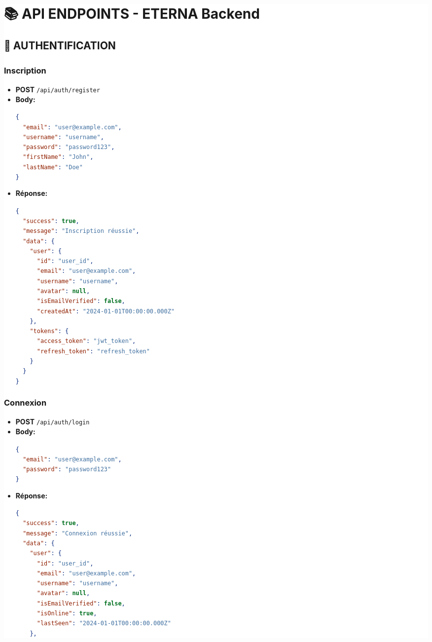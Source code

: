 # 📚 API ENDPOINTS - ETERNA Backend

## 🔐 AUTHENTIFICATION

### Inscription
- **POST** `/api/auth/register`
- **Body:**
  ```json
  {
    "email": "user@example.com",
    "username": "username",
    "password": "password123",
    "firstName": "John",
    "lastName": "Doe"
  }
  ```
- **Réponse:**
  ```json
  {
    "success": true,
    "message": "Inscription réussie",
    "data": {
      "user": {
        "id": "user_id",
        "email": "user@example.com",
        "username": "username",
        "avatar": null,
        "isEmailVerified": false,
        "createdAt": "2024-01-01T00:00:00.000Z"
      },
      "tokens": {
        "access_token": "jwt_token",
        "refresh_token": "refresh_token"
      }
    }
  }
  ```

### Connexion
- **POST** `/api/auth/login`
- **Body:**
  ```json
  {
    "email": "user@example.com",
    "password": "password123"
  }
  ```
- **Réponse:**
  ```json
  {
    "success": true,
    "message": "Connexion réussie",
    "data": {
      "user": {
        "id": "user_id",
        "email": "user@example.com",
        "username": "username",
        "avatar": null,
        "isEmailVerified": false,
        "isOnline": true,
        "lastSeen": "2024-01-01T00:00:00.000Z"
      },
  ```